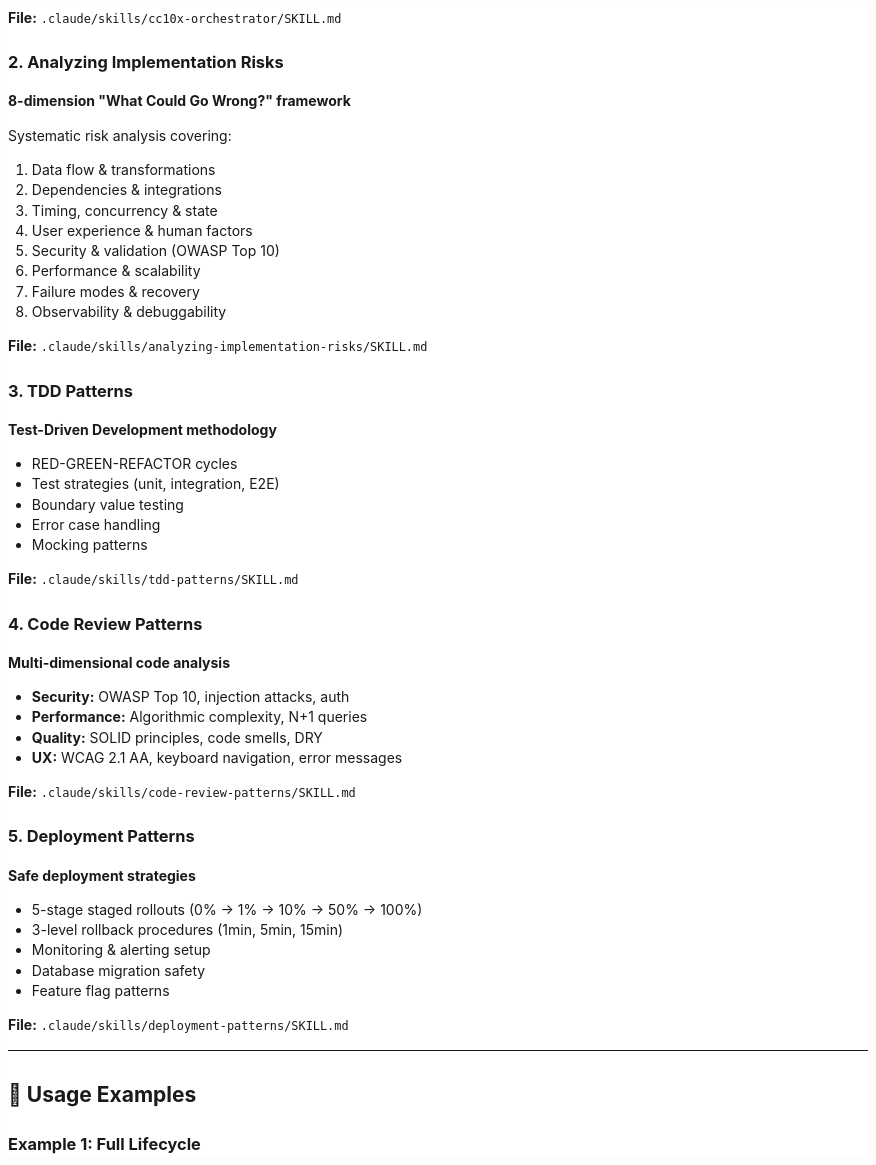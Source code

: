 **File:** `.claude/skills/cc10x-orchestrator/SKILL.md`

### 2. Analyzing Implementation Risks
**8-dimension "What Could Go Wrong?" framework**

Systematic risk analysis covering:
1. Data flow & transformations
2. Dependencies & integrations
3. Timing, concurrency & state
4. User experience & human factors
5. Security & validation (OWASP Top 10)
6. Performance & scalability
7. Failure modes & recovery
8. Observability & debuggability

**File:** `.claude/skills/analyzing-implementation-risks/SKILL.md`

### 3. TDD Patterns
**Test-Driven Development methodology**
- RED-GREEN-REFACTOR cycles
- Test strategies (unit, integration, E2E)
- Boundary value testing
- Error case handling
- Mocking patterns

**File:** `.claude/skills/tdd-patterns/SKILL.md`

### 4. Code Review Patterns
**Multi-dimensional code analysis**
- **Security:** OWASP Top 10, injection attacks, auth
- **Performance:** Algorithmic complexity, N+1 queries
- **Quality:** SOLID principles, code smells, DRY
- **UX:** WCAG 2.1 AA, keyboard navigation, error messages

**File:** `.claude/skills/code-review-patterns/SKILL.md`

### 5. Deployment Patterns
**Safe deployment strategies**
- 5-stage staged rollouts (0% → 1% → 10% → 50% → 100%)
- 3-level rollback procedures (1min, 5min, 15min)
- Monitoring & alerting setup
- Database migration safety
- Feature flag patterns

**File:** `.claude/skills/deployment-patterns/SKILL.md`

---

## 🎨 Usage Examples

### Example 1: Full Lifecycle
